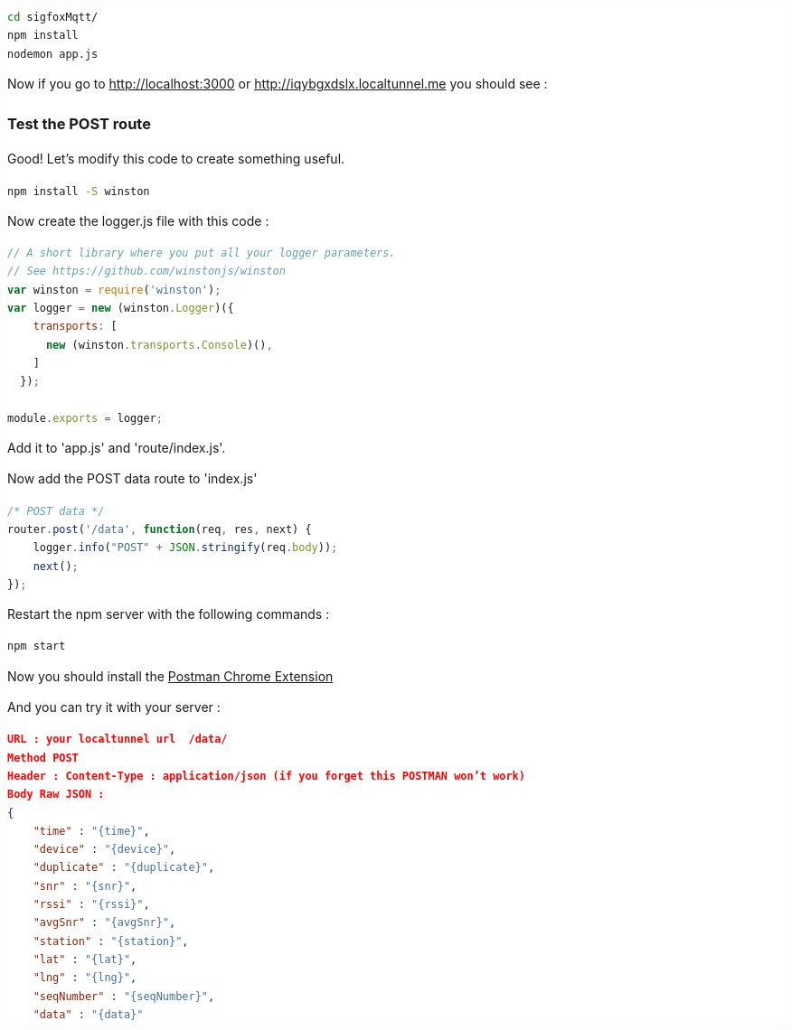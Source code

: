 ```bash
cd sigfoxMqtt/
npm install
nodemon app.js
```

Now if you go to <http://localhost:3000> or <http://iqybgxdslx.localtunnel.me> you should see :


### Test the POST route

Good! Let’s modify this code to create something useful.

```bash
npm install -S winston
```

Now create the logger.js file with this code :

```javascript
// A short library where you put all your logger parameters.
// See https://github.com/winstonjs/winston
var winston = require('winston');
var logger = new (winston.Logger)({
    transports: [
      new (winston.transports.Console)(),
    ]
  });

module.exports = logger;
```

Add it to 'app.js' and 'route/index.js'.  

Now add the POST data route to 'index.js'

```javascript
/* POST data */
router.post('/data', function(req, res, next) {
    logger.info("POST" + JSON.stringify(req.body));
    next();
});
```

Restart the npm server with the following commands :

```bash
npm start
```

Now you should install the [Postman Chrome Extension](https://chrome.google.com/webstore/detail/postman/fhbjgbiflinjbdggehcddcbncdddomop)

And you can try it with your server :

```json
URL : your localtunnel url  /data/
Method POST
Header : Content-Type : application/json (if you forget this POSTMAN won’t work)
Body Raw JSON :
{
	"time" : "{time}",
	"device" : "{device}",
	"duplicate" : "{duplicate}",
	"snr" : "{snr}",
	"rssi" : "{rssi}",
	"avgSnr" : "{avgSnr}",
	"station" : "{station}",
	"lat" : "{lat}",
	"lng" : "{lng}",
	"seqNumber" : "{seqNumber}",
	"data" : "{data}"
```